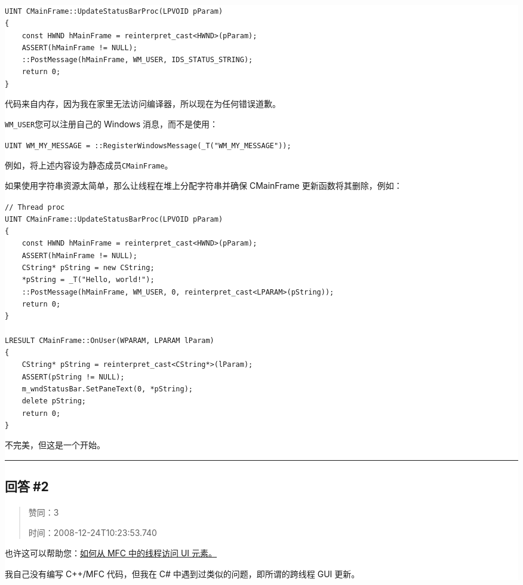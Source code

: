 ```
UINT CMainFrame::UpdateStatusBarProc(LPVOID pParam)
{
    const HWND hMainFrame = reinterpret_cast<HWND>(pParam);
    ASSERT(hMainFrame != NULL);
    ::PostMessage(hMainFrame, WM_USER, IDS_STATUS_STRING);
    return 0;
} 
```

代码来自内存，因为我在家里无法访问编译器，所以现在为任何错误道歉。

`WM_USER`您可以注册自己的 Windows 消息，而不是使用：

```
UINT WM_MY_MESSAGE = ::RegisterWindowsMessage(_T("WM_MY_MESSAGE")); 
```

例如，将上述内容设为静态成员`CMainFrame`。

如果使用字符串资源太简单，那么让线程在堆上分配字符串并确保 CMainFrame 更新函数将其删除，例如：

```
// Thread proc
UINT CMainFrame::UpdateStatusBarProc(LPVOID pParam)
{
    const HWND hMainFrame = reinterpret_cast<HWND>(pParam);
    ASSERT(hMainFrame != NULL);
    CString* pString = new CString;
    *pString = _T("Hello, world!");
    ::PostMessage(hMainFrame, WM_USER, 0, reinterpret_cast<LPARAM>(pString));
    return 0;
}

LRESULT CMainFrame::OnUser(WPARAM, LPARAM lParam)
{
    CString* pString = reinterpret_cast<CString*>(lParam);
    ASSERT(pString != NULL);
    m_wndStatusBar.SetPaneText(0, *pString);
    delete pString;
    return 0;
} 
```

不完美，但这是一个开始。

* * *

## 回答 #2

> 赞同：3
> 
> 时间：2008-12-24T10:23:53.740

也许这可以帮助您：[如何从 MFC 中的线程访问 UI 元素。](http://www.codeguru.com/forum/showthread.php?t=312454)

我自己没有编写 C++/MFC 代码，但我在 C# 中遇到过类似的问题，即所谓的跨线程 GUI 更新。
